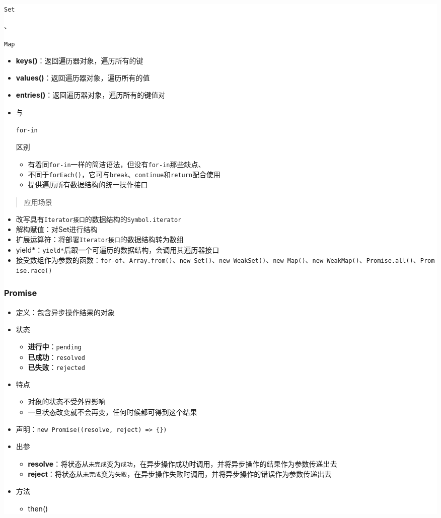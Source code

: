   ```
  Set
  ```

  、

  ```
  Map
  ```

  - **keys()**：返回遍历器对象，遍历所有的键
  - **values()**：返回遍历器对象，遍历所有的值
  - **entries()**：返回遍历器对象，遍历所有的键值对

- 与

  ```
  for-in
  ```

  区别 

  - 有着同`for-in`一样的简洁语法，但没有`for-in`那些缺点、
  - 不同于`forEach()`，它可与`break`、`continue`和`return`配合使用
  - 提供遍历所有数据结构的统一操作接口

> 应用场景

- 改写具有`Iterator接口`的数据结构的`Symbol.iterator`
- 解构赋值：对Set进行结构
- 扩展运算符：将部署`Iterator接口`的数据结构转为数组
- yield*：`yield*`后跟一个可遍历的数据结构，会调用其遍历器接口
- 接受数组作为参数的函数：`for-of`、`Array.from()`、`new Set()`、`new WeakSet()`、`new Map()`、`new WeakMap()`、`Promise.all()`、`Promise.race()`

### Promise

- 定义：包含异步操作结果的对象

- 状态 

  - **进行中**：`pending`
  - **已成功**：`resolved`
  - **已失败**：`rejected`

- 特点 

  - 对象的状态不受外界影响
  - 一旦状态改变就不会再变，任何时候都可得到这个结果

- 声明：`new Promise((resolve, reject) => {})`

- 出参 

  - **resolve**：将状态从`未完成`变为`成功`，在异步操作成功时调用，并将异步操作的结果作为参数传递出去
  - **reject**：将状态从`未完成`变为`失败`，在异步操作失败时调用，并将异步操作的错误作为参数传递出去

- 方法 

  - then()
